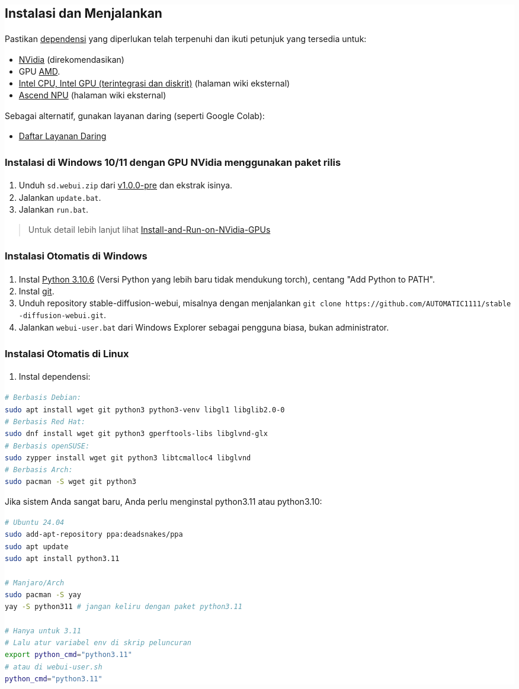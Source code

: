 ## Instalasi dan Menjalankan
Pastikan [dependensi](https://github.com/AUTOMATIC1111/stable-diffusion-webui/wiki/Dependencies) yang diperlukan telah terpenuhi dan ikuti petunjuk yang tersedia untuk:
- [NVidia](https://github.com/AUTOMATIC1111/stable-diffusion-webui/wiki/Install-and-Run-on-NVidia-GPUs) (direkomendasikan)
- GPU [AMD](https://github.com/AUTOMATIC1111/stable-diffusion-webui/wiki/Install-and-Run-on-AMD-GPUs).
- [Intel CPU, Intel GPU (terintegrasi dan diskrit)](https://github.com/openvinotoolkit/stable-diffusion-webui/wiki/Installation-on-Intel-Silicon) (halaman wiki eksternal)
- [Ascend NPU](https://github.com/wangshuai09/stable-diffusion-webui/wiki/Install-and-run-on-Ascend-NPUs) (halaman wiki eksternal)

Sebagai alternatif, gunakan layanan daring (seperti Google Colab):

- [Daftar Layanan Daring](https://github.com/AUTOMATIC1111/stable-diffusion-webui/wiki/Online-Services)

### Instalasi di Windows 10/11 dengan GPU NVidia menggunakan paket rilis
1. Unduh `sd.webui.zip` dari [v1.0.0-pre](https://github.com/AUTOMATIC1111/stable-diffusion-webui/releases/tag/v1.0.0-pre) dan ekstrak isinya.
2. Jalankan `update.bat`.
3. Jalankan `run.bat`.
> Untuk detail lebih lanjut lihat [Install-and-Run-on-NVidia-GPUs](https://github.com/AUTOMATIC1111/stable-diffusion-webui/wiki/Install-and-Run-on-NVidia-GPUs)

### Instalasi Otomatis di Windows
1. Instal [Python 3.10.6](https://www.python.org/downloads/release/python-3106/) (Versi Python yang lebih baru tidak mendukung torch), centang "Add Python to PATH".
2. Instal [git](https://git-scm.com/download/win).
3. Unduh repository stable-diffusion-webui, misalnya dengan menjalankan `git clone https://github.com/AUTOMATIC1111/stable-diffusion-webui.git`.
4. Jalankan `webui-user.bat` dari Windows Explorer sebagai pengguna biasa, bukan administrator.

### Instalasi Otomatis di Linux
1. Instal dependensi:
```bash
# Berbasis Debian:
sudo apt install wget git python3 python3-venv libgl1 libglib2.0-0
# Berbasis Red Hat:
sudo dnf install wget git python3 gperftools-libs libglvnd-glx
# Berbasis openSUSE:
sudo zypper install wget git python3 libtcmalloc4 libglvnd
# Berbasis Arch:
sudo pacman -S wget git python3
```
Jika sistem Anda sangat baru, Anda perlu menginstal python3.11 atau python3.10:
```bash
# Ubuntu 24.04
sudo add-apt-repository ppa:deadsnakes/ppa
sudo apt update
sudo apt install python3.11

# Manjaro/Arch
sudo pacman -S yay
yay -S python311 # jangan keliru dengan paket python3.11

# Hanya untuk 3.11
# Lalu atur variabel env di skrip peluncuran
export python_cmd="python3.11"
# atau di webui-user.sh
python_cmd="python3.11"
```